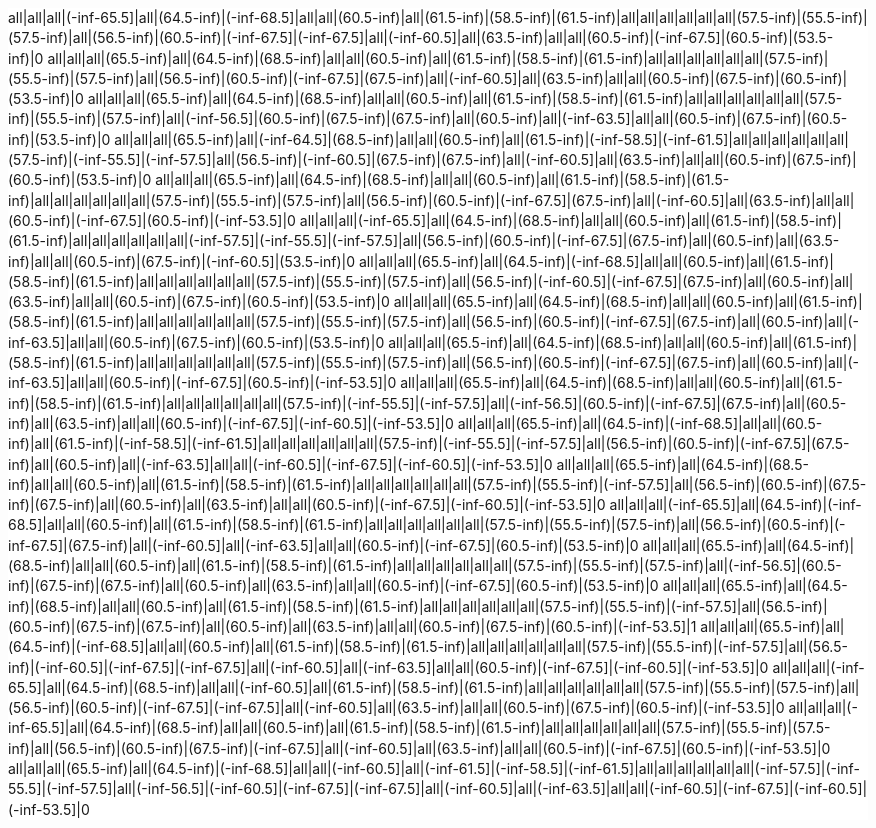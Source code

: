 all|all|all|(-inf-65.5]|all|(64.5-inf)|(-inf-68.5]|all|all|(60.5-inf)|all|(61.5-inf)|(58.5-inf)|(61.5-inf)|all|all|all|all|all|all|(57.5-inf)|(55.5-inf)|(57.5-inf)|all|(56.5-inf)|(60.5-inf)|(-inf-67.5]|(-inf-67.5]|all|(-inf-60.5]|all|(63.5-inf)|all|all|(60.5-inf)|(-inf-67.5]|(60.5-inf)|(53.5-inf)|0
all|all|all|(65.5-inf)|all|(64.5-inf)|(68.5-inf)|all|all|(60.5-inf)|all|(61.5-inf)|(58.5-inf)|(61.5-inf)|all|all|all|all|all|all|(57.5-inf)|(55.5-inf)|(57.5-inf)|all|(56.5-inf)|(60.5-inf)|(-inf-67.5]|(67.5-inf)|all|(-inf-60.5]|all|(63.5-inf)|all|all|(60.5-inf)|(67.5-inf)|(60.5-inf)|(53.5-inf)|0
all|all|all|(65.5-inf)|all|(64.5-inf)|(68.5-inf)|all|all|(60.5-inf)|all|(61.5-inf)|(58.5-inf)|(61.5-inf)|all|all|all|all|all|all|(57.5-inf)|(55.5-inf)|(57.5-inf)|all|(-inf-56.5]|(60.5-inf)|(67.5-inf)|(67.5-inf)|all|(60.5-inf)|all|(-inf-63.5]|all|all|(60.5-inf)|(67.5-inf)|(60.5-inf)|(53.5-inf)|0
all|all|all|(65.5-inf)|all|(-inf-64.5]|(68.5-inf)|all|all|(60.5-inf)|all|(61.5-inf)|(-inf-58.5]|(-inf-61.5]|all|all|all|all|all|all|(57.5-inf)|(-inf-55.5]|(-inf-57.5]|all|(56.5-inf)|(-inf-60.5]|(67.5-inf)|(67.5-inf)|all|(-inf-60.5]|all|(63.5-inf)|all|all|(60.5-inf)|(67.5-inf)|(60.5-inf)|(53.5-inf)|0
all|all|all|(65.5-inf)|all|(64.5-inf)|(68.5-inf)|all|all|(60.5-inf)|all|(61.5-inf)|(58.5-inf)|(61.5-inf)|all|all|all|all|all|all|(57.5-inf)|(55.5-inf)|(57.5-inf)|all|(56.5-inf)|(60.5-inf)|(-inf-67.5]|(67.5-inf)|all|(-inf-60.5]|all|(63.5-inf)|all|all|(60.5-inf)|(-inf-67.5]|(60.5-inf)|(-inf-53.5]|0
all|all|all|(-inf-65.5]|all|(64.5-inf)|(68.5-inf)|all|all|(60.5-inf)|all|(61.5-inf)|(58.5-inf)|(61.5-inf)|all|all|all|all|all|all|(-inf-57.5]|(-inf-55.5]|(-inf-57.5]|all|(56.5-inf)|(60.5-inf)|(-inf-67.5]|(67.5-inf)|all|(60.5-inf)|all|(63.5-inf)|all|all|(60.5-inf)|(67.5-inf)|(-inf-60.5]|(53.5-inf)|0
all|all|all|(65.5-inf)|all|(64.5-inf)|(-inf-68.5]|all|all|(60.5-inf)|all|(61.5-inf)|(58.5-inf)|(61.5-inf)|all|all|all|all|all|all|(57.5-inf)|(55.5-inf)|(57.5-inf)|all|(56.5-inf)|(-inf-60.5]|(-inf-67.5]|(67.5-inf)|all|(60.5-inf)|all|(63.5-inf)|all|all|(60.5-inf)|(67.5-inf)|(60.5-inf)|(53.5-inf)|0
all|all|all|(65.5-inf)|all|(64.5-inf)|(68.5-inf)|all|all|(60.5-inf)|all|(61.5-inf)|(58.5-inf)|(61.5-inf)|all|all|all|all|all|all|(57.5-inf)|(55.5-inf)|(57.5-inf)|all|(56.5-inf)|(60.5-inf)|(-inf-67.5]|(67.5-inf)|all|(60.5-inf)|all|(-inf-63.5]|all|all|(60.5-inf)|(67.5-inf)|(60.5-inf)|(53.5-inf)|0
all|all|all|(65.5-inf)|all|(64.5-inf)|(68.5-inf)|all|all|(60.5-inf)|all|(61.5-inf)|(58.5-inf)|(61.5-inf)|all|all|all|all|all|all|(57.5-inf)|(55.5-inf)|(57.5-inf)|all|(56.5-inf)|(60.5-inf)|(-inf-67.5]|(67.5-inf)|all|(60.5-inf)|all|(-inf-63.5]|all|all|(60.5-inf)|(-inf-67.5]|(60.5-inf)|(-inf-53.5]|0
all|all|all|(65.5-inf)|all|(64.5-inf)|(68.5-inf)|all|all|(60.5-inf)|all|(61.5-inf)|(58.5-inf)|(61.5-inf)|all|all|all|all|all|all|(57.5-inf)|(-inf-55.5]|(-inf-57.5]|all|(-inf-56.5]|(60.5-inf)|(-inf-67.5]|(67.5-inf)|all|(60.5-inf)|all|(63.5-inf)|all|all|(60.5-inf)|(-inf-67.5]|(-inf-60.5]|(-inf-53.5]|0
all|all|all|(65.5-inf)|all|(64.5-inf)|(-inf-68.5]|all|all|(60.5-inf)|all|(61.5-inf)|(-inf-58.5]|(-inf-61.5]|all|all|all|all|all|all|(57.5-inf)|(-inf-55.5]|(-inf-57.5]|all|(56.5-inf)|(60.5-inf)|(-inf-67.5]|(67.5-inf)|all|(60.5-inf)|all|(-inf-63.5]|all|all|(-inf-60.5]|(-inf-67.5]|(-inf-60.5]|(-inf-53.5]|0
all|all|all|(65.5-inf)|all|(64.5-inf)|(68.5-inf)|all|all|(60.5-inf)|all|(61.5-inf)|(58.5-inf)|(61.5-inf)|all|all|all|all|all|all|(57.5-inf)|(55.5-inf)|(-inf-57.5]|all|(56.5-inf)|(60.5-inf)|(67.5-inf)|(67.5-inf)|all|(60.5-inf)|all|(63.5-inf)|all|all|(60.5-inf)|(-inf-67.5]|(-inf-60.5]|(-inf-53.5]|0
all|all|all|(-inf-65.5]|all|(64.5-inf)|(-inf-68.5]|all|all|(60.5-inf)|all|(61.5-inf)|(58.5-inf)|(61.5-inf)|all|all|all|all|all|all|(57.5-inf)|(55.5-inf)|(57.5-inf)|all|(56.5-inf)|(60.5-inf)|(-inf-67.5]|(67.5-inf)|all|(-inf-60.5]|all|(-inf-63.5]|all|all|(60.5-inf)|(-inf-67.5]|(60.5-inf)|(53.5-inf)|0
all|all|all|(65.5-inf)|all|(64.5-inf)|(68.5-inf)|all|all|(60.5-inf)|all|(61.5-inf)|(58.5-inf)|(61.5-inf)|all|all|all|all|all|all|(57.5-inf)|(55.5-inf)|(57.5-inf)|all|(-inf-56.5]|(60.5-inf)|(67.5-inf)|(67.5-inf)|all|(60.5-inf)|all|(63.5-inf)|all|all|(60.5-inf)|(-inf-67.5]|(60.5-inf)|(53.5-inf)|0
all|all|all|(65.5-inf)|all|(64.5-inf)|(68.5-inf)|all|all|(60.5-inf)|all|(61.5-inf)|(58.5-inf)|(61.5-inf)|all|all|all|all|all|all|(57.5-inf)|(55.5-inf)|(-inf-57.5]|all|(56.5-inf)|(60.5-inf)|(67.5-inf)|(67.5-inf)|all|(60.5-inf)|all|(63.5-inf)|all|all|(60.5-inf)|(67.5-inf)|(60.5-inf)|(-inf-53.5]|1
all|all|all|(65.5-inf)|all|(64.5-inf)|(-inf-68.5]|all|all|(60.5-inf)|all|(61.5-inf)|(58.5-inf)|(61.5-inf)|all|all|all|all|all|all|(57.5-inf)|(55.5-inf)|(-inf-57.5]|all|(56.5-inf)|(-inf-60.5]|(-inf-67.5]|(-inf-67.5]|all|(-inf-60.5]|all|(-inf-63.5]|all|all|(60.5-inf)|(-inf-67.5]|(-inf-60.5]|(-inf-53.5]|0
all|all|all|(-inf-65.5]|all|(64.5-inf)|(68.5-inf)|all|all|(-inf-60.5]|all|(61.5-inf)|(58.5-inf)|(61.5-inf)|all|all|all|all|all|all|(57.5-inf)|(55.5-inf)|(57.5-inf)|all|(56.5-inf)|(60.5-inf)|(-inf-67.5]|(-inf-67.5]|all|(-inf-60.5]|all|(63.5-inf)|all|all|(60.5-inf)|(67.5-inf)|(60.5-inf)|(-inf-53.5]|0
all|all|all|(-inf-65.5]|all|(64.5-inf)|(68.5-inf)|all|all|(60.5-inf)|all|(61.5-inf)|(58.5-inf)|(61.5-inf)|all|all|all|all|all|all|(57.5-inf)|(55.5-inf)|(57.5-inf)|all|(56.5-inf)|(60.5-inf)|(67.5-inf)|(-inf-67.5]|all|(-inf-60.5]|all|(63.5-inf)|all|all|(60.5-inf)|(-inf-67.5]|(60.5-inf)|(-inf-53.5]|0
all|all|all|(65.5-inf)|all|(64.5-inf)|(-inf-68.5]|all|all|(-inf-60.5]|all|(-inf-61.5]|(-inf-58.5]|(-inf-61.5]|all|all|all|all|all|all|(-inf-57.5]|(-inf-55.5]|(-inf-57.5]|all|(-inf-56.5]|(-inf-60.5]|(-inf-67.5]|(-inf-67.5]|all|(-inf-60.5]|all|(-inf-63.5]|all|all|(-inf-60.5]|(-inf-67.5]|(-inf-60.5]|(-inf-53.5]|0